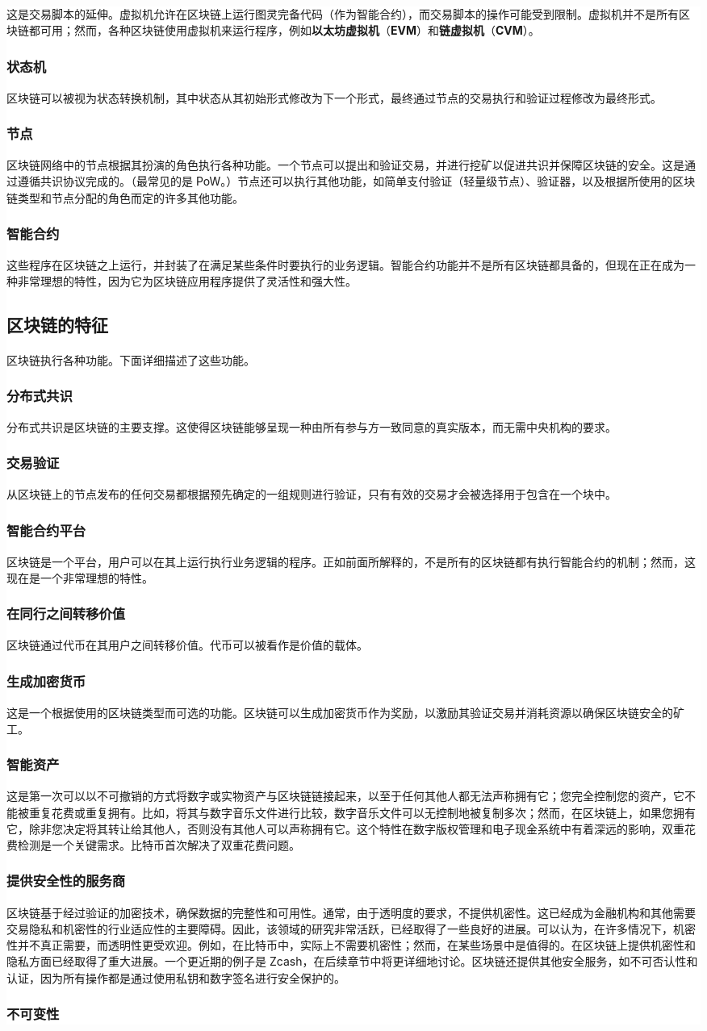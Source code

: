 这是交易脚本的延伸。虚拟机允许在区块链上运行图灵完备代码（作为智能合约），而交易脚本的操作可能受到限制。虚拟机并不是所有区块链都可用；然而，各种区块链使用虚拟机来运行程序，例如**以太坊虚拟机**（**EVM**）和**链虚拟机**（**CVM**）。

### 状态机

区块链可以被视为状态转换机制，其中状态从其初始形式修改为下一个形式，最终通过节点的交易执行和验证过程修改为最终形式。

### 节点

区块链网络中的节点根据其扮演的角色执行各种功能。一个节点可以提出和验证交易，并进行挖矿以促进共识并保障区块链的安全。这是通过遵循共识协议完成的。（最常见的是 PoW。）节点还可以执行其他功能，如简单支付验证（轻量级节点）、验证器，以及根据所使用的区块链类型和节点分配的角色而定的许多其他功能。

### 智能合约

这些程序在区块链之上运行，并封装了在满足某些条件时要执行的业务逻辑。智能合约功能并不是所有区块链都具备的，但现在正在成为一种非常理想的特性，因为它为区块链应用程序提供了灵活性和强大性。

## 区块链的特征

区块链执行各种功能。下面详细描述了这些功能。

### 分布式共识

分布式共识是区块链的主要支撑。这使得区块链能够呈现一种由所有参与方一致同意的真实版本，而无需中央机构的要求。

### 交易验证

从区块链上的节点发布的任何交易都根据预先确定的一组规则进行验证，只有有效的交易才会被选择用于包含在一个块中。

### 智能合约平台

区块链是一个平台，用户可以在其上运行执行业务逻辑的程序。正如前面所解释的，不是所有的区块链都有执行智能合约的机制；然而，这现在是一个非常理想的特性。

### 在同行之间转移价值

区块链通过代币在其用户之间转移价值。代币可以被看作是价值的载体。

### 生成加密货币

这是一个根据使用的区块链类型而可选的功能。区块链可以生成加密货币作为奖励，以激励其验证交易并消耗资源以确保区块链安全的矿工。

### 智能资产

这是第一次可以以不可撤销的方式将数字或实物资产与区块链链接起来，以至于任何其他人都无法声称拥有它；您完全控制您的资产，它不能被重复花费或重复拥有。比如，将其与数字音乐文件进行比较，数字音乐文件可以无控制地被复制多次；然而，在区块链上，如果您拥有它，除非您决定将其转让给其他人，否则没有其他人可以声称拥有它。这个特性在数字版权管理和电子现金系统中有着深远的影响，双重花费检测是一个关键需求。比特币首次解决了双重花费问题。

### 提供安全性的服务商

区块链基于经过验证的加密技术，确保数据的完整性和可用性。通常，由于透明度的要求，不提供机密性。这已经成为金融机构和其他需要交易隐私和机密性的行业适应性的主要障碍。因此，该领域的研究非常活跃，已经取得了一些良好的进展。可以认为，在许多情况下，机密性并不真正需要，而透明性更受欢迎。例如，在比特币中，实际上不需要机密性；然而，在某些场景中是值得的。在区块链上提供机密性和隐私方面已经取得了重大进展。一个更近期的例子是 Zcash，在后续章节中将更详细地讨论。区块链还提供其他安全服务，如不可否认性和认证，因为所有操作都是通过使用私钥和数字签名进行安全保护的。

### 不可变性

